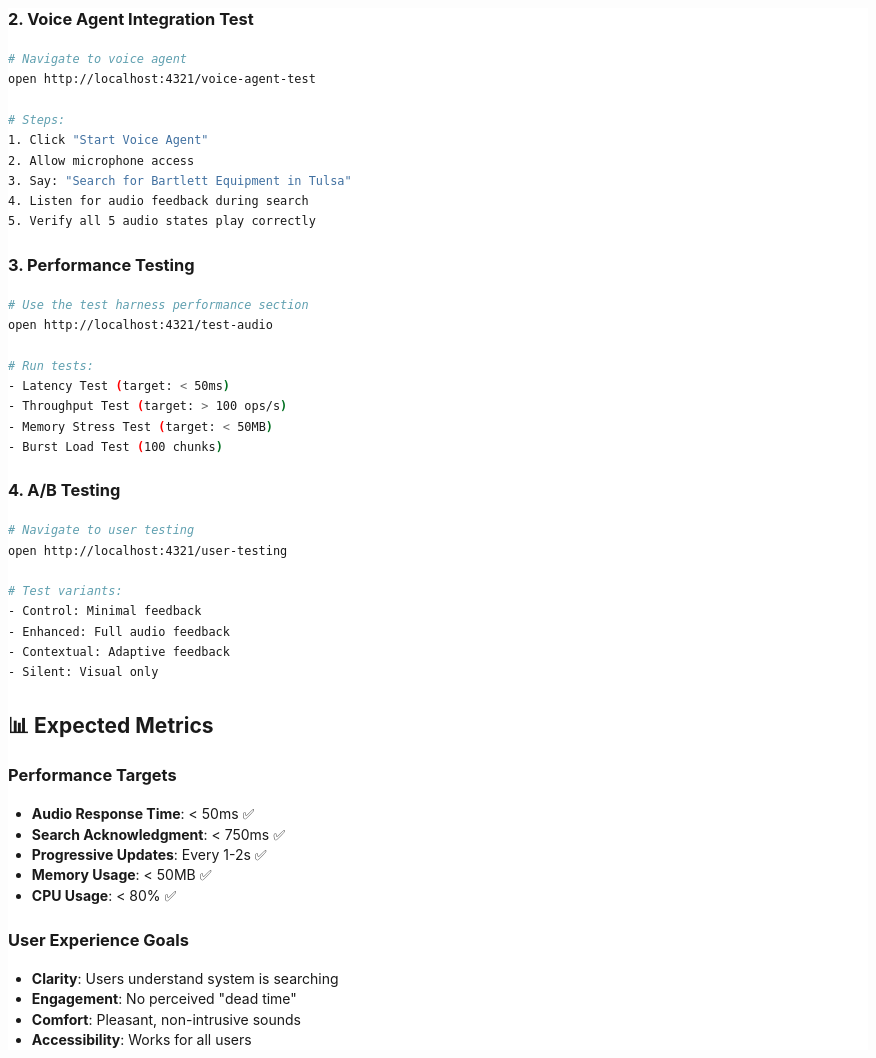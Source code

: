 ### 2. Voice Agent Integration Test
```bash
# Navigate to voice agent
open http://localhost:4321/voice-agent-test

# Steps:
1. Click "Start Voice Agent"
2. Allow microphone access
3. Say: "Search for Bartlett Equipment in Tulsa"
4. Listen for audio feedback during search
5. Verify all 5 audio states play correctly
```

### 3. Performance Testing
```bash
# Use the test harness performance section
open http://localhost:4321/test-audio

# Run tests:
- Latency Test (target: < 50ms)
- Throughput Test (target: > 100 ops/s)
- Memory Stress Test (target: < 50MB)
- Burst Load Test (100 chunks)
```

### 4. A/B Testing
```bash
# Navigate to user testing
open http://localhost:4321/user-testing

# Test variants:
- Control: Minimal feedback
- Enhanced: Full audio feedback
- Contextual: Adaptive feedback
- Silent: Visual only
```

## 📊 Expected Metrics

### Performance Targets
- **Audio Response Time**: < 50ms ✅
- **Search Acknowledgment**: < 750ms ✅
- **Progressive Updates**: Every 1-2s ✅
- **Memory Usage**: < 50MB ✅
- **CPU Usage**: < 80% ✅

### User Experience Goals
- **Clarity**: Users understand system is searching
- **Engagement**: No perceived "dead time"
- **Comfort**: Pleasant, non-intrusive sounds
- **Accessibility**: Works for all users
